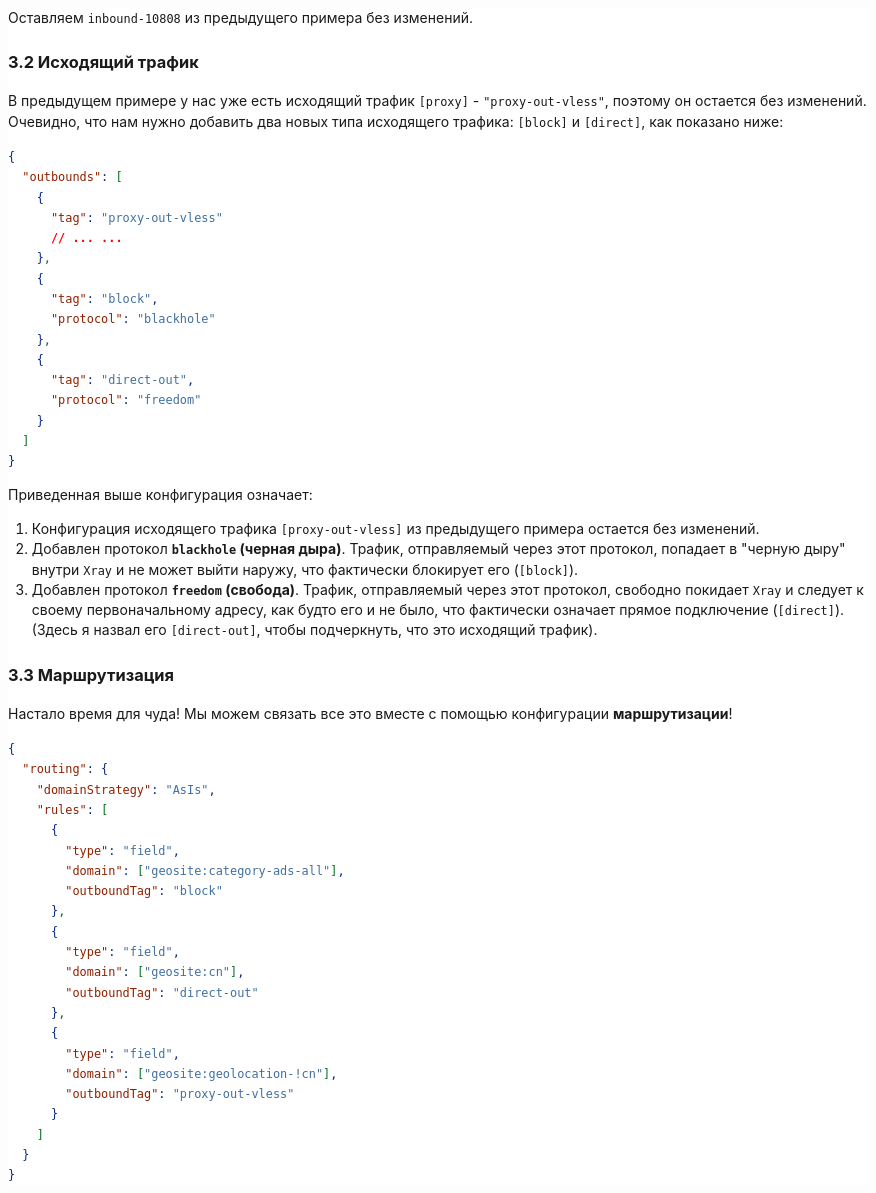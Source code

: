Оставляем `inbound-10808` из предыдущего примера без изменений.

### 3.2 Исходящий трафик

В предыдущем примере у нас уже есть исходящий трафик `[proxy]` - `"proxy-out-vless"`, поэтому он остается без изменений. Очевидно, что нам нужно добавить два новых типа исходящего трафика: `[block]` и `[direct]`, как показано ниже:

```json
{
  "outbounds": [
    {
      "tag": "proxy-out-vless"
      // ... ...
    },
    {
      "tag": "block",
      "protocol": "blackhole"
    },
    {
      "tag": "direct-out",
      "protocol": "freedom"
    }
  ]
}
```

Приведенная выше конфигурация означает:

1. Конфигурация исходящего трафика `[proxy-out-vless]` из предыдущего примера остается без изменений.
2. Добавлен протокол **`blackhole` (черная дыра)**. Трафик, отправляемый через этот протокол, попадает в "черную дыру" внутри `Xray` и не может выйти наружу, что фактически блокирует его (`[block]`).
3. Добавлен протокол **`freedom` (свобода)**. Трафик, отправляемый через этот протокол, свободно покидает `Xray` и следует к своему первоначальному адресу, как будто его и не было, что фактически означает прямое подключение (`[direct]`). (Здесь я назвал его `[direct-out]`, чтобы подчеркнуть, что это исходящий трафик).

### 3.3 Маршрутизация

Настало время для чуда! Мы можем связать все это вместе с помощью конфигурации **маршрутизации**!

```json
{
  "routing": {
    "domainStrategy": "AsIs",
    "rules": [
      {
        "type": "field",
        "domain": ["geosite:category-ads-all"],
        "outboundTag": "block"
      },
      {
        "type": "field",
        "domain": ["geosite:cn"],
        "outboundTag": "direct-out"
      },
      {
        "type": "field",
        "domain": ["geosite:geolocation-!cn"],
        "outboundTag": "proxy-out-vless"
      }
    ]
  }
}
```
